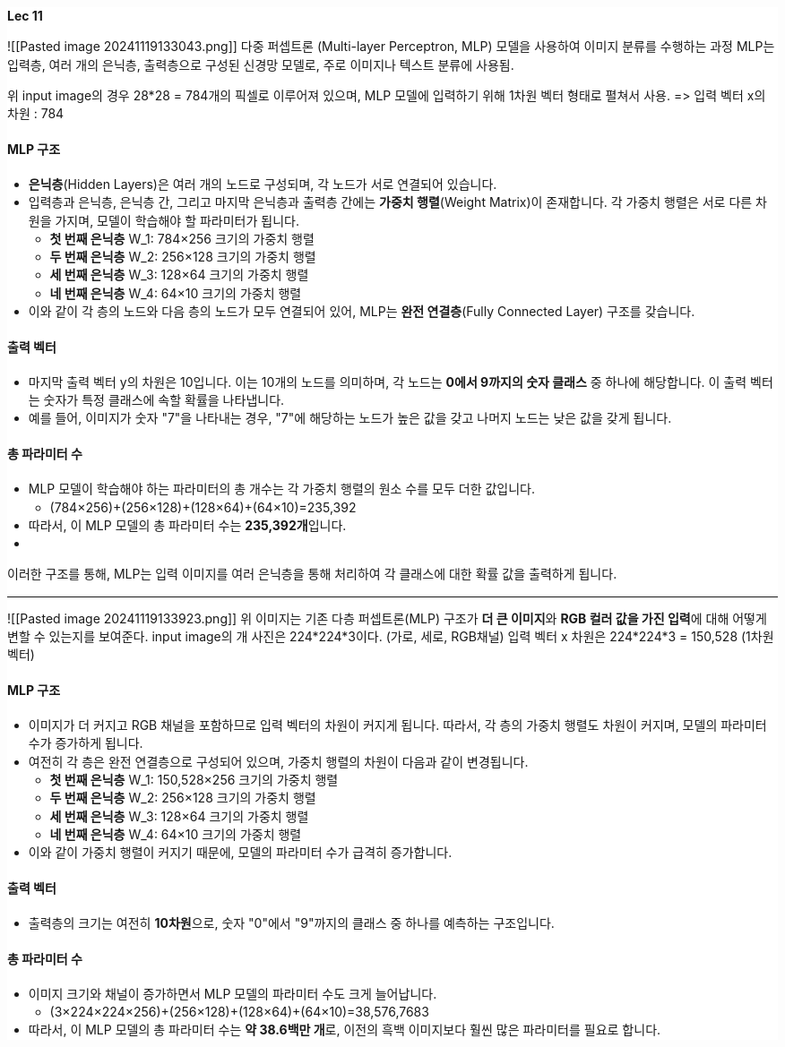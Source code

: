 **Lec 11**

![[Pasted image 20241119133043.png]]
다중 퍼셉트론 (Multi-layer Perceptron, MLP) 모델을 사용하여 이미지 분류를 수행하는 과정
	MLP는 입력층, 여러 개의 은닉층, 출력층으로 구성된 신경망 모델로, 주로 이미지나 텍스트 분류에 사용됨.

위 input image의 경우 28\*28 = 784개의 픽셀로 이루어져 있으며, MLP 모델에 입력하기 위해 1차원 벡터 형태로 펼쳐서 사용. => 입력 벡터 x의 차원 : 784

#### MLP 구조
- **은닉층**(Hidden Layers)은 여러 개의 노드로 구성되며, 각 노드가 서로 연결되어 있습니다.
- 입력층과 은닉층, 은닉층 간, 그리고 마지막 은닉층과 출력층 간에는 **가중치 행렬**(Weight Matrix)이 존재합니다. 각 가중치 행렬은 서로 다른 차원을 가지며, 모델이 학습해야 할 파라미터가 됩니다.
    - **첫 번째 은닉층** W_1​: 784×256 크기의 가중치 행렬
    - **두 번째 은닉층** W_2​: 256×128 크기의 가중치 행렬
    - **세 번째 은닉층** W_3​: 128×64 크기의 가중치 행렬
    - **네 번째 은닉층** W_4​: 64×10 크기의 가중치 행렬
- 이와 같이 각 층의 노드와 다음 층의 노드가 모두 연결되어 있어, MLP는 **완전 연결층**(Fully Connected Layer) 구조를 갖습니다.

#### 출력 벡터
- 마지막 출력 벡터 y의 차원은 10입니다. 이는 10개의 노드를 의미하며, 각 노드는 **0에서 9까지의 숫자 클래스** 중 하나에 해당합니다. 이 출력 벡터는 숫자가 특정 클래스에 속할 확률을 나타냅니다.
- 예를 들어, 이미지가 숫자 "7"을 나타내는 경우, "7"에 해당하는 노드가 높은 값을 갖고 나머지 노드는 낮은 값을 갖게 됩니다.

#### 총 파라미터 수
- MLP 모델이 학습해야 하는 파라미터의 총 개수는 각 가중치 행렬의 원소 수를 모두 더한 값입니다.
    - (784×256)+(256×128)+(128×64)+(64×10)=235,392
- 따라서, 이 MLP 모델의 총 파라미터 수는 **235,392개**입니다.
- 
이러한 구조를 통해, MLP는 입력 이미지를 여러 은닉층을 통해 처리하여 각 클래스에 대한 확률 값을 출력하게 됩니다.

---
![[Pasted image 20241119133923.png]]
위 이미지는 기존 다층 퍼셉트론(MLP) 구조가 **더 큰 이미지**와 **RGB 컬러 값을 가진 입력**에 대해 어떻게 변할 수 있는지를 보여준다.
input image의 개 사진은 224\*224\*3이다. (가로, 세로, RGB채널)
입력 벡터 x 차원은 224\*224\*3 = 150,528 (1차원 벡터)

#### MLP 구조
- 이미지가 더 커지고 RGB 채널을 포함하므로 입력 벡터의 차원이 커지게 됩니다. 따라서, 각 층의 가중치 행렬도 차원이 커지며, 모델의 파라미터 수가 증가하게 됩니다.
- 여전히 각 층은 완전 연결층으로 구성되어 있으며, 가중치 행렬의 차원이 다음과 같이 변경됩니다.
    - **첫 번째 은닉층** W_1: 150,528×256 크기의 가중치 행렬
    - **두 번째 은닉층** W_2​: 256×128 크기의 가중치 행렬
    - **세 번째 은닉층** W_3​: 128×64 크기의 가중치 행렬
    - **네 번째 은닉층** W_4​: 64×10 크기의 가중치 행렬
- 이와 같이 가중치 행렬이 커지기 때문에, 모델의 파라미터 수가 급격히 증가합니다.

#### 출력 벡터
- 출력층의 크기는 여전히 **10차원**으로, 숫자 "0"에서 "9"까지의 클래스 중 하나를 예측하는 구조입니다.

#### 총 파라미터 수
- 이미지 크기와 채널이 증가하면서 MLP 모델의 파라미터 수도 크게 늘어납니다.
    - (3×224×224×256)+(256×128)+(128×64)+(64×10)=38,576,7683
- 따라서, 이 MLP 모델의 총 파라미터 수는 **약 38.6백만 개**로, 이전의 흑백 이미지보다 훨씬 많은 파라미터를 필요로 합니다.
